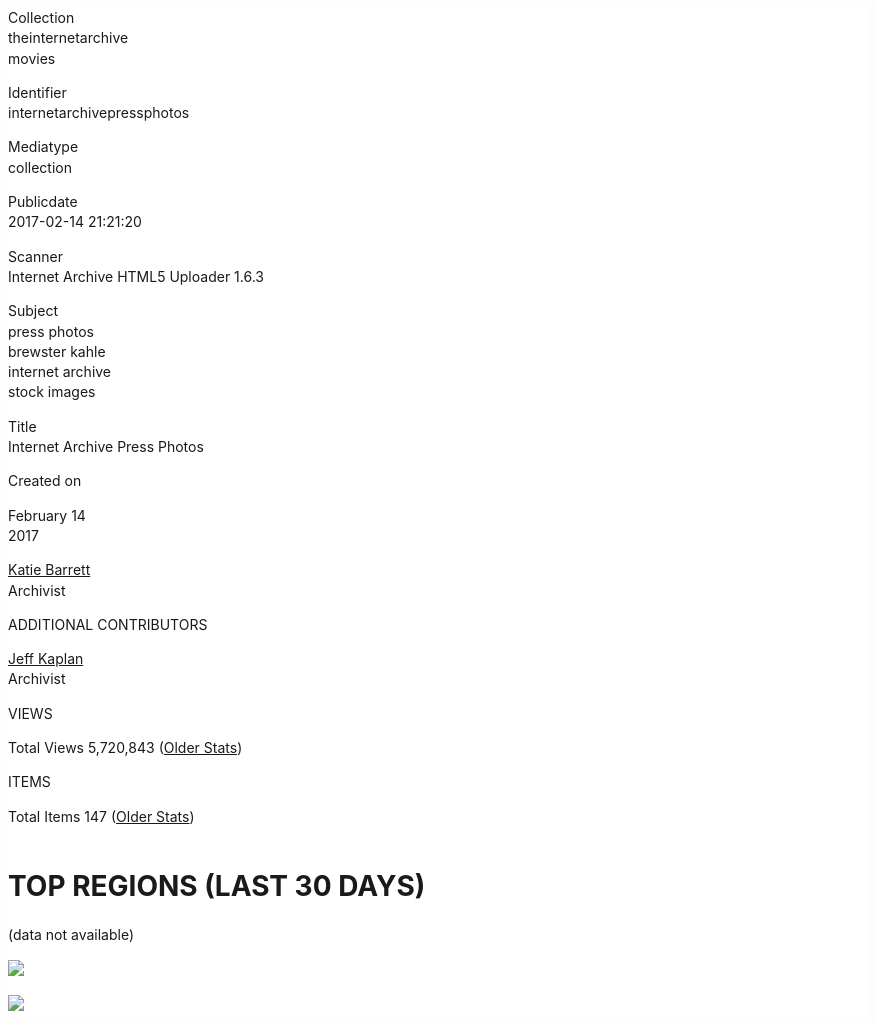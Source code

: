 

Collection  
theinternetarchive  
movies



Identifier  
internetarchivepressphotos



Mediatype  
collection



Publicdate  
2017-02-14 21:21:20



Scanner  
Internet Archive HTML5 Uploader 1.6.3



Subject  
press photos  
brewster kahle  
internet archive  
stock images



Title  
Internet Archive Press Photos

Created on

February 14  
2017

[](/details/@katie_barrett)

<a href="/details/@katie_barrett" class="stealth boxy-label">Katie Barrett</a>  
<span class="small">Archivist</span>

ADDITIONAL CONTRIBUTORS

[](/details/@jeff_kaplan)

<a href="/details/@jeff_kaplan" class="stealth boxy-label">Jeff Kaplan</a>  
<span class="small">Archivist</span>

VIEWS

Total Views 5,720,843 ([Older Stats](/services/views/internetarchivepressphotos))

ITEMS

Total Items 147 ([Older Stats](/services/views/internetarchivepressphotos))

TOP REGIONS (LAST 30 DAYS)
==========================

(data not available)

![](//analytics.archive.org/0.gif?kind=track_js&track_js_case=control&cache_bust=925922314)

![](//analytics.archive.org/0.gif?kind=track_js&track_js_case=disabled&cache_bust=234323660)
